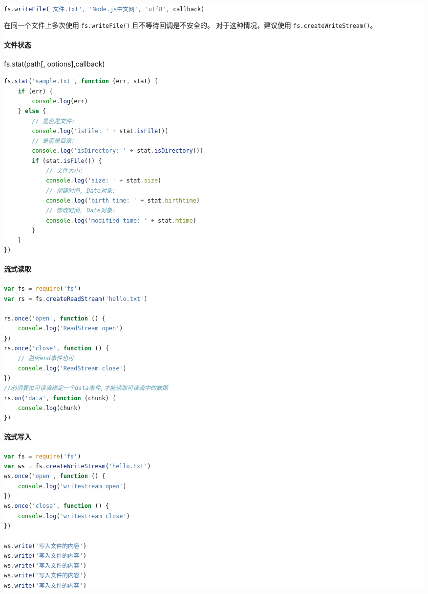 ```js
fs.writeFile('文件.txt', 'Node.js中文网', 'utf8', callback)
```

在同一个文件上多次使用 `fs.writeFile()` 且不等待回调是不安全的。 对于这种情况，建议使用 `fs.createWriteStream()`。

#### 文件状态

fs.stat(path[, options],callback)

```js
fs.stat('sample.txt', function (err, stat) {
	if (err) {
		console.log(err)
	} else {
		// 是否是文件:
		console.log('isFile: ' + stat.isFile())
		// 是否是目录:
		console.log('isDirectory: ' + stat.isDirectory())
		if (stat.isFile()) {
			// 文件大小:
			console.log('size: ' + stat.size)
			// 创建时间, Date对象:
			console.log('birth time: ' + stat.birthtime)
			// 修改时间, Date对象:
			console.log('modified time: ' + stat.mtime)
		}
	}
})
```

#### 流式读取

```js
var fs = require('fs')
var rs = fs.createReadStream('hello.txt')

rs.once('open', function () {
	console.log('ReadStream open')
})
rs.once('close', function () {
	// 监听end事件也可
	console.log('ReadStream close')
})
//必须要位可读流绑定一个data事件,才能读取可读流中的数据
rs.on('data', function (chunk) {
	console.log(chunk)
})
```

#### 流式写入

```js
var fs = require('fs')
var ws = fs.createWriteStream('hello.txt')
ws.once('open', function () {
	console.log('writestream open')
})
ws.once('close', function () {
	console.log('writestream close')
})

ws.write('写入文件的内容')
ws.write('写入文件的内容')
ws.write('写入文件的内容')
ws.write('写入文件的内容')
ws.write('写入文件的内容')
```